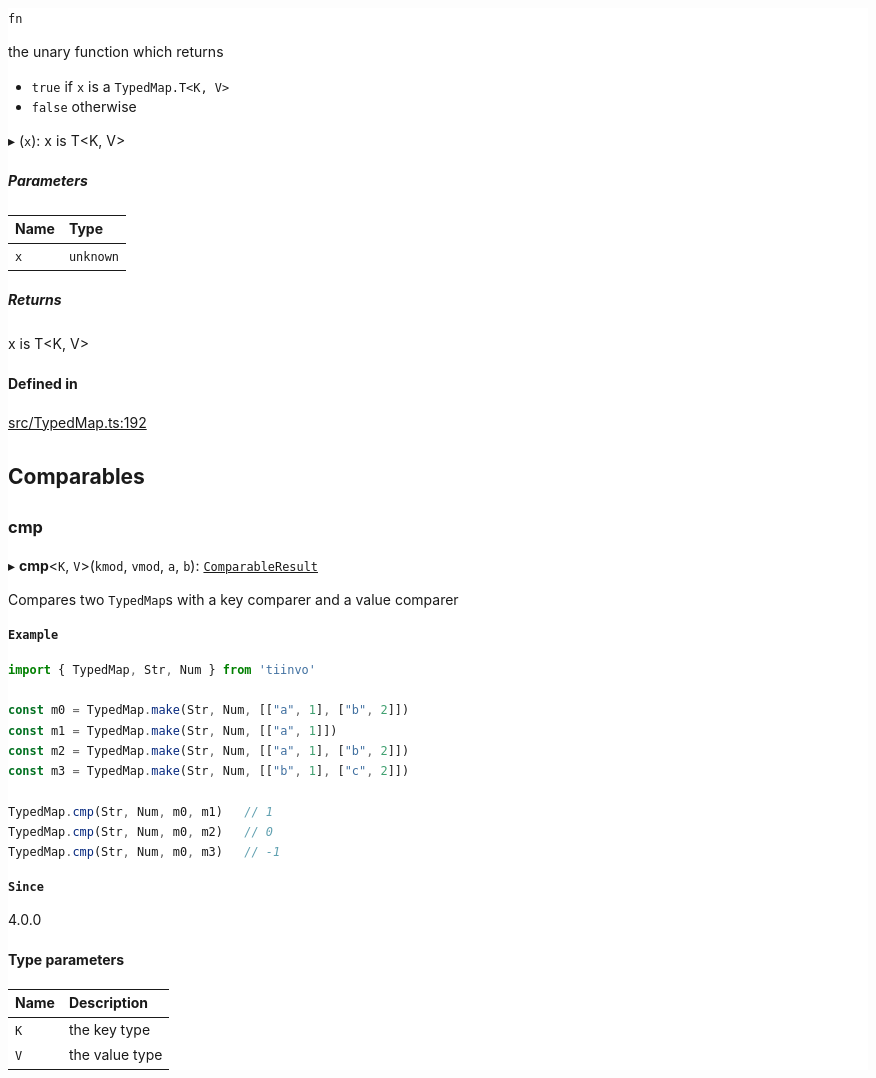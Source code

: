 `fn`

the unary function which returns
 - `true` if `x` is a `TypedMap.T<K, V>`
 - `false` otherwise

▸ (`x`): x is T<K, V\>

##### Parameters

| Name | Type |
| :------ | :------ |
| `x` | `unknown` |

##### Returns

x is T<K, V\>

#### Defined in

[src/TypedMap.ts:192](https://github.com/OctoD/tiinvo/blob/4c3ba7b/src/TypedMap.ts#L192)

## Comparables

### cmp

▸ **cmp**<`K`, `V`\>(`kmod`, `vmod`, `a`, `b`): [`ComparableResult`](Functors.md#comparableresult)

Compares two `TypedMap`s with a key comparer and a value comparer

**`Example`**

```ts
import { TypedMap, Str, Num } from 'tiinvo'

const m0 = TypedMap.make(Str, Num, [["a", 1], ["b", 2]])
const m1 = TypedMap.make(Str, Num, [["a", 1]])
const m2 = TypedMap.make(Str, Num, [["a", 1], ["b", 2]])
const m3 = TypedMap.make(Str, Num, [["b", 1], ["c", 2]])

TypedMap.cmp(Str, Num, m0, m1)   // 1
TypedMap.cmp(Str, Num, m0, m2)   // 0
TypedMap.cmp(Str, Num, m0, m3)   // -1
```

**`Since`**

4.0.0

#### Type parameters

| Name | Description |
| :------ | :------ |
| `K` | the key type |
| `V` | the value type |
